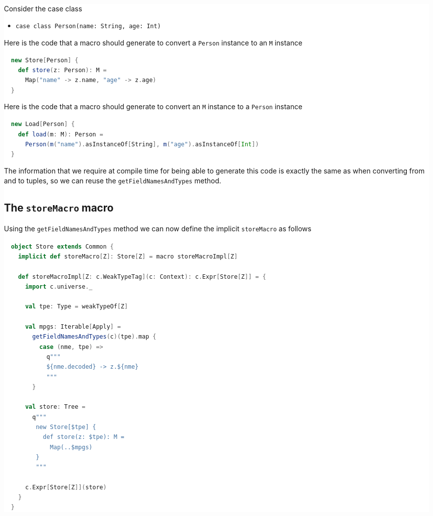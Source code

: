 Consider the case class 

* `case class Person(name: String, age: Int)`

Here is the code that a macro should generate to convert a `Person` instance
to an `M` instance

``` scala
  new Store[Person] {
    def store(z: Person): M =
      Map("name" -> z.name, "age" -> z.age)
  }
```

Here is the code that a macro should generate to convert an `M` instance
to a `Person` instance

``` scala
  new Load[Person] {
    def load(m: M): Person =
      Person(m("name").asInstanceOf[String], m("age").asInstanceOf[Int])
  }
```

The information that we require at compile time
for being able to generate this code is exactly the same
as when converting from and to tuples, so we can reuse
the `getFieldNamesAndTypes` method.

The `storeMacro` macro
----------------------

Using the `getFieldNamesAndTypes` method we can now define the
implicit `storeMacro` as follows

``` scala
  object Store extends Common {
    implicit def storeMacro[Z]: Store[Z] = macro storeMacroImpl[Z]

    def storeMacroImpl[Z: c.WeakTypeTag](c: Context): c.Expr[Store[Z]] = {
      import c.universe._

      val tpe: Type = weakTypeOf[Z]

      val mpgs: Iterable[Apply] =
        getFieldNamesAndTypes(c)(tpe).map {
          case (nme, tpe) =>
            q"""
            ${nme.decoded} -> z.${nme}
            """
        }

      val store: Tree =
        q"""
         new Store[$tpe] {
           def store(z: $tpe): M =
             Map(..$mpgs)
         }
         """

      c.Expr[Store[Z]](store)
    }
  }
```
